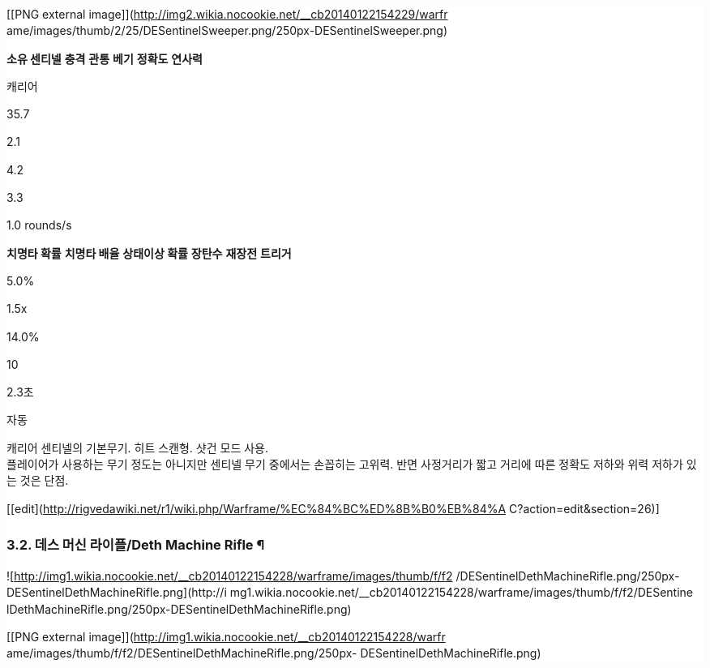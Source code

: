 [[PNG external image]](http://img2.wikia.nocookie.net/__cb20140122154229/warfr
ame/images/thumb/2/25/DESentinelSweeper.png/250px-DESentinelSweeper.png)

**소유 센티넬**
**충격**
**관통**
**베기**
**정확도**
**연사력**

캐리어

35.7

2.1

4.2

3.3

1.0 rounds/s

**치명타 확률**
**치명타 배율**
**상태이상 확률**
**장탄수**
**재장전**
**트리거**

5.0%

1.5x

14.0%

10

2.3초

자동

캐리어 센티넬의 기본무기. 히트 스캔형. 샷건 모드 사용.  
플레이어가 사용하는 무기 정도는 아니지만 센티넬 무기 중에서는 손꼽히는 고위력. 반면 사정거리가 짧고 거리에 따른 정확도 저하와 위력 저하가
있는 것은 단점.

  

[[edit](http://rigvedawiki.net/r1/wiki.php/Warframe/%EC%84%BC%ED%8B%B0%EB%84%A
C?action=edit&section=26)]

### 3.2. **데스 머신 라이플/Deth Machine Rifle** ¶

![http://img1.wikia.nocookie.net/__cb20140122154228/warframe/images/thumb/f/f2
/DESentinelDethMachineRifle.png/250px-DESentinelDethMachineRifle.png](http://i
mg1.wikia.nocookie.net/__cb20140122154228/warframe/images/thumb/f/f2/DESentine
lDethMachineRifle.png/250px-DESentinelDethMachineRifle.png)

[[PNG external image]](http://img1.wikia.nocookie.net/__cb20140122154228/warfr
ame/images/thumb/f/f2/DESentinelDethMachineRifle.png/250px-
DESentinelDethMachineRifle.png)
